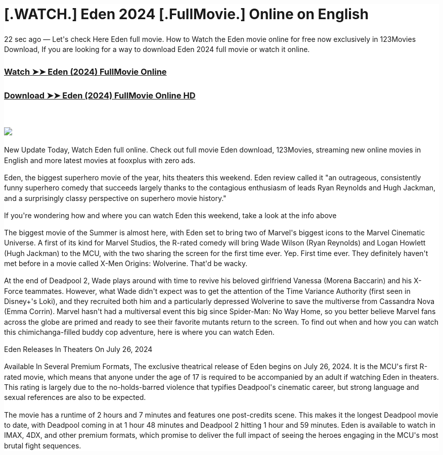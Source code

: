 # [.WATCH.] Eden 2024 [.FullMovie.] Online on English

22 sec ago — Let's check Here Eden full movie. How to Watch the Eden movie online for free now exclusively in 123Movies Download, If you are looking for a way to download Eden 2024 full movie or watch it online.
</br>
### [Watch ➤➤ Eden (2024) FullMovie Online](https://t.co/RnVApUFsSr)

### [Download ➤➤ Eden (2024) FullMovie Online HD](https://t.co/RnVApUFsSr)
</br>
<p dir="auto"><a href="https://t.co/RnVApUFsSr" title="PLAY NOW" rel="nofollow"><img src="https://i.imgur.com/jhNGoEt.gif" style="max-width: 100%;"></a></p>

New Update Today, Watch Eden full online. Check out full movie Eden download, 123Movies, streaming new online movies in English and more latest movies at fooxplus with zero ads.

Eden, the biggest superhero movie of the year, hits theaters this weekend. Eden review called it "an outrageous, consistently funny superhero comedy that succeeds largely thanks to the contagious enthusiasm of leads Ryan Reynolds and Hugh Jackman, and a surprisingly classy perspective on superhero movie history."

If you're wondering how and where you can watch Eden this weekend, take a look at the info above

The biggest movie of the Summer is almost here, with Eden set to bring two of Marvel's biggest icons to the Marvel Cinematic Universe. A first of its kind for Marvel Studios, the R-rated comedy will bring Wade Wilson (Ryan Reynolds) and Logan Howlett (Hugh Jackman) to the MCU, with the two sharing the screen for the first time ever. Yep. First time ever. They definitely haven't met before in a movie called X-Men Origins: Wolverine. That'd be wacky.

At the end of Deadpool 2, Wade plays around with time to revive his beloved girlfriend Vanessa (Morena Baccarin) and his X-Force teammates. However, what Wade didn't expect was to get the attention of the Time Variance Authority (first seen in Disney+'s Loki), and they recruited both him and a particularly depressed Wolverine to save the multiverse from Cassandra Nova (Emma Corrin). Marvel hasn't had a multiversal event this big since Spider-Man: No Way Home, so you better believe Marvel fans across the globe are primed and ready to see their favorite mutants return to the screen. To find out when and how you can watch this chimichanga-filled buddy cop adventure, here is where you can watch Eden.

Eden Releases In Theaters On July 26, 2024

Available In Several Premium Formats, The exclusive theatrical release of Eden begins on July 26, 2024. It is the MCU's first R-rated movie, which means that anyone under the age of 17 is required to be accompanied by an adult if watching Eden in theaters. This rating is largely due to the no-holds-barred violence that typifies Deadpool's cinematic career, but strong language and sexual references are also to be expected.

The movie has a runtime of 2 hours and 7 minutes and features one post-credits scene. This makes it the longest Deadpool movie to date, with Deadpool coming in at 1 hour 48 minutes and Deadpool 2 hitting 1 hour and 59 minutes. Eden is available to watch in IMAX, 4DX, and other premium formats, which promise to deliver the full impact of seeing the heroes engaging in the MCU's most brutal fight sequences.
